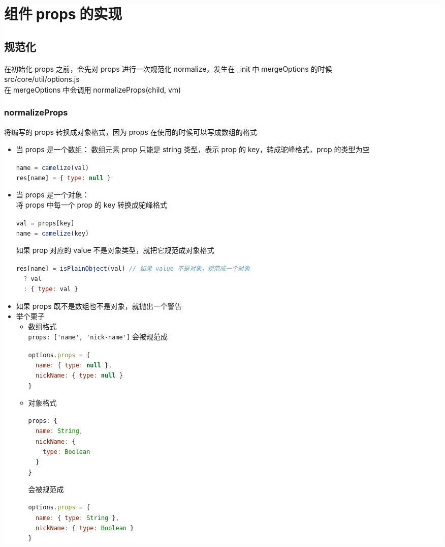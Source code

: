 # 组件 props 的实现  
## 规范化  
在初始化 props 之前，会先对 props 进行一次规范化 normalize，发生在 _init 中 mergeOptions 的时候  
src/core/util/options.js  
在 mergeOptions 中会调用 normalizeProps(child, vm)  
### normalizeProps  
将编写的 props 转换成对象格式，因为 props 在使用的时候可以写成数组的格式  
- 当 props 是一个数组：
  数组元素 prop 只能是 string 类型，表示 prop 的 key，转成驼峰格式，prop 的类型为空  
  ```js
  name = camelize(val)
  res[name] = { type: null }
  ```
- 当 props 是一个对象：  
  将 props 中每一个 prop 的 key 转换成驼峰格式  
  ```js
  val = props[key]
  name = camelize(key)
  ```
  如果 prop 对应的 value 不是对象类型，就把它规范成对象格式  
  ```js
  res[name] = isPlainObject(val) // 如果 value 不是对象，规范成一个对象
    ? val
    : { type: val }
  ```
- 如果 props 既不是数组也不是对象，就抛出一个警告  
- 举个栗子  
  - 数组格式  
    `props: ['name', 'nick-name']` 会被规范成  
    ```js
    options.props = {
      name: { type: null },
      nickName: { type: null }
    }
    ```
  - 对象格式  
    ```js
    props: {
      name: String,
      nickName: {
        type: Boolean
      }
    }
    ```
    会被规范成  
    ```js
    options.props = {
      name: { type: String },
      nickName: { type: Boolean }
    }
    ```
